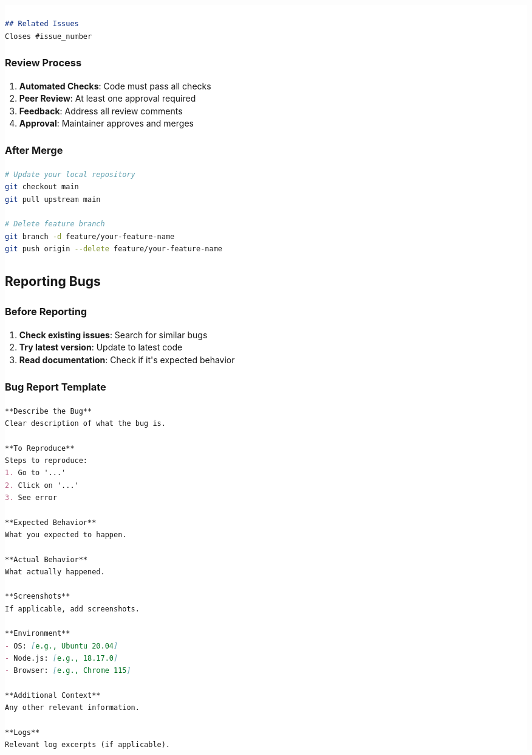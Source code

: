 ```markdown

## Related Issues
Closes #issue_number
```

### Review Process

1. **Automated Checks**: Code must pass all checks
2. **Peer Review**: At least one approval required
3. **Feedback**: Address all review comments
4. **Approval**: Maintainer approves and merges

### After Merge

```bash
# Update your local repository
git checkout main
git pull upstream main

# Delete feature branch
git branch -d feature/your-feature-name
git push origin --delete feature/your-feature-name
```

## Reporting Bugs

### Before Reporting

1. **Check existing issues**: Search for similar bugs
2. **Try latest version**: Update to latest code
3. **Read documentation**: Check if it's expected behavior

### Bug Report Template

```markdown
**Describe the Bug**
Clear description of what the bug is.

**To Reproduce**
Steps to reproduce:
1. Go to '...'
2. Click on '...'
3. See error

**Expected Behavior**
What you expected to happen.

**Actual Behavior**
What actually happened.

**Screenshots**
If applicable, add screenshots.

**Environment**
- OS: [e.g., Ubuntu 20.04]
- Node.js: [e.g., 18.17.0]
- Browser: [e.g., Chrome 115]

**Additional Context**
Any other relevant information.

**Logs**
Relevant log excerpts (if applicable).
```